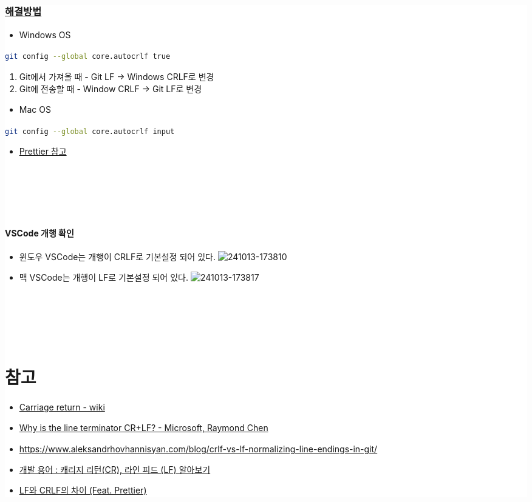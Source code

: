 ### [해결방법](https://docs.github.com/ko/get-started/getting-started-with-git/configuring-git-to-handle-line-endings?platform=mac)

- Windows OS

```bash
git config --global core.autocrlf true
```

1. Git에서 가져올 때 - Git LF -> Windows CRLF로 변경
2. Git에 전송할 때 - Window CRLF -> Git LF로 변경

- Mac OS

```bash
git config --global core.autocrlf input
```

- [Prettier 참고](https://prettier.io/docs/en/options.html#end-of-line)

<br /><br /><br /><br />

#### VSCode 개행 확인

- 윈도우 VSCode는 개행이 CRLF로 기본설정 되어 있다.
  ![241013-173810](/images/posts/crlf/241013-173810.png)

- 맥 VSCode는 개행이 LF로 기본설정 되어 있다.
  ![241013-173817](/images/posts/crlf/241013-173817.png)

<br /><br /><br /><br />

# 참고

- [Carriage return - wiki](https://en.wikipedia.org/wiki/Carriage_return#Computers)

- [Why is the line terminator CR+LF? - Microsoft, Raymond Chen](https://devblogs.microsoft.com/oldnewthing/20040318-00/?p=40193)

- https://www.aleksandrhovhannisyan.com/blog/crlf-vs-lf-normalizing-line-endings-in-git/

- [개발 용어 : 캐리지 리턴(CR), 라인 피드 (LF) 알아보기](https://jw910911.tistory.com/90)

- [LF와 CRLF의 차이 (Feat. Prettier)](https://velog.io/@jakeseo_me/LF와-CRLF의-차이-Feat.-Prettier)
